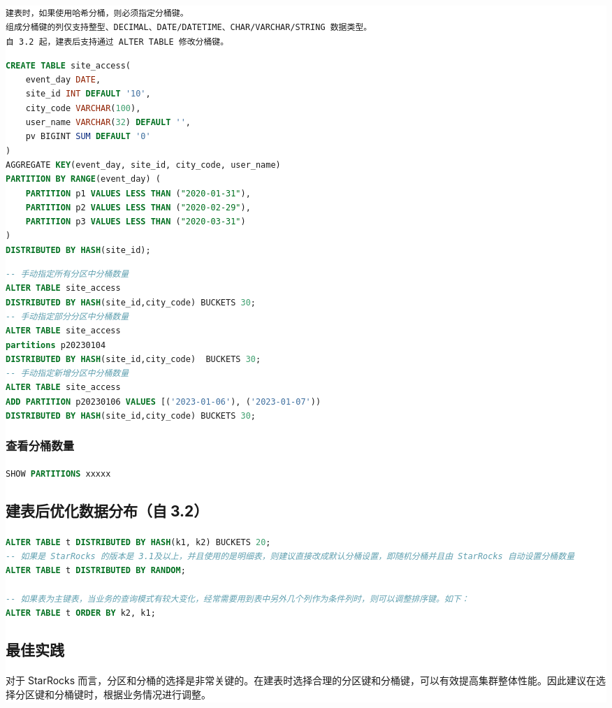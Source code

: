     建表时，如果使用哈希分桶，则必须指定分桶键。
    组成分桶键的列仅支持整型、DECIMAL、DATE/DATETIME、CHAR/VARCHAR/STRING 数据类型。
    自 3.2 起，建表后支持通过 ALTER TABLE 修改分桶键。
```sql
CREATE TABLE site_access(
    event_day DATE,
    site_id INT DEFAULT '10',
    city_code VARCHAR(100),
    user_name VARCHAR(32) DEFAULT '',
    pv BIGINT SUM DEFAULT '0'
)
AGGREGATE KEY(event_day, site_id, city_code, user_name)
PARTITION BY RANGE(event_day) (
    PARTITION p1 VALUES LESS THAN ("2020-01-31"),
    PARTITION p2 VALUES LESS THAN ("2020-02-29"),
    PARTITION p3 VALUES LESS THAN ("2020-03-31")
)
DISTRIBUTED BY HASH(site_id);
```

```sql
-- 手动指定所有分区中分桶数量
ALTER TABLE site_access
DISTRIBUTED BY HASH(site_id,city_code) BUCKETS 30;
-- 手动指定部分分区中分桶数量
ALTER TABLE site_access
partitions p20230104
DISTRIBUTED BY HASH(site_id,city_code)  BUCKETS 30;
-- 手动指定新增分区中分桶数量
ALTER TABLE site_access
ADD PARTITION p20230106 VALUES [('2023-01-06'), ('2023-01-07'))
DISTRIBUTED BY HASH(site_id,city_code) BUCKETS 30;
```

### 查看分桶数量
```sql
SHOW PARTITIONS xxxxx
```

## 建表后优化数据分布（自 3.2）
```sql
ALTER TABLE t DISTRIBUTED BY HASH(k1, k2) BUCKETS 20;
-- 如果是 StarRocks 的版本是 3.1及以上，并且使用的是明细表，则建议直接改成默认分桶设置，即随机分桶并且由 StarRocks 自动设置分桶数量
ALTER TABLE t DISTRIBUTED BY RANDOM;

-- 如果表为主键表，当业务的查询模式有较大变化，经常需要用到表中另外几个列作为条件列时，则可以调整排序键。如下：
ALTER TABLE t ORDER BY k2, k1;
```

## 最佳实践
对于 StarRocks 而言，分区和分桶的选择是非常关键的。在建表时选择合理的分区键和分桶键，可以有效提高集群整体性能。因此建议在选择分区键和分桶键时，根据业务情况进行调整。
